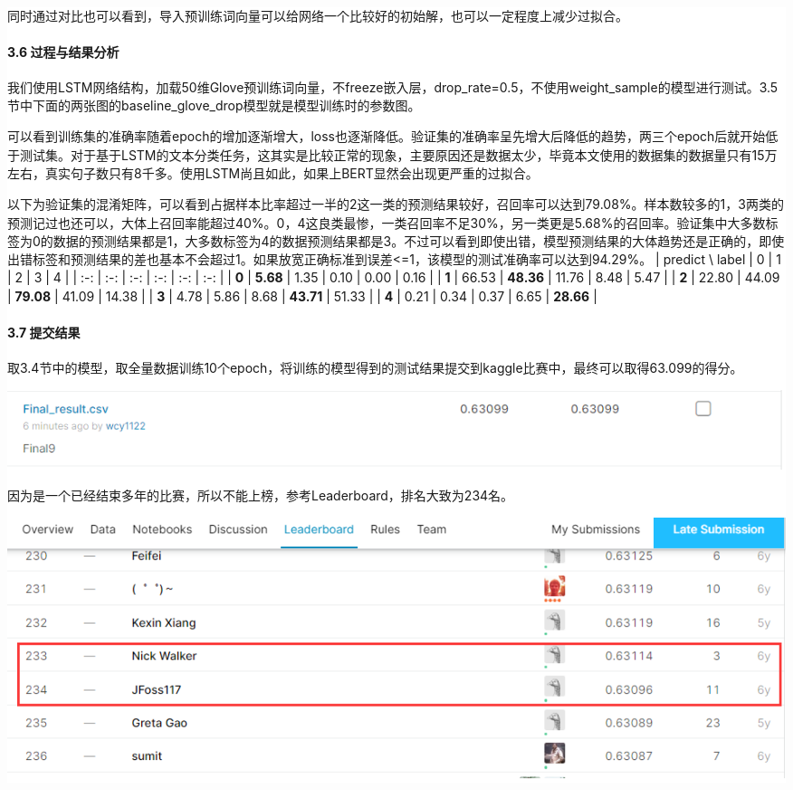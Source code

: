 同时通过对比也可以看到，导入预训练词向量可以给网络一个比较好的初始解，也可以一定程度上减少过拟合。

#### 3.6	过程与结果分析

我们使用LSTM网络结构，加载50维Glove预训练词向量，不freeze嵌入层，drop_rate=0.5，不使用weight_sample的模型进行测试。3.5节中下面的两张图的baseline_glove_drop模型就是模型训练时的参数图。

可以看到训练集的准确率随着epoch的增加逐渐增大，loss也逐渐降低。验证集的准确率呈先增大后降低的趋势，两三个epoch后就开始低于测试集。对于基于LSTM的文本分类任务，这其实是比较正常的现象，主要原因还是数据太少，毕竟本文使用的数据集的数据量只有15万左右，真实句子数只有8千多。使用LSTM尚且如此，如果上BERT显然会出现更严重的过拟合。

以下为验证集的混淆矩阵，可以看到占据样本比率超过一半的2这一类的预测结果较好，召回率可以达到79.08%。样本数较多的1，3两类的预测记过也还可以，大体上召回率能超过40%。0，4这良类最惨，一类召回率不足30%，另一类更是5.68%的召回率。验证集中大多数标签为0的数据的预测结果都是1，大多数标签为4的数据预测结果都是3。不过可以看到即使出错，模型预测结果的大体趋势还是正确的，即使出错标签和预测结果的差也基本不会超过1。如果放宽正确标准到误差<=1，该模型的测试准确率可以达到94.29%。
| predict \ label | 0 | 1 | 2 | 3 | 4 |
| :-: | :-: | :-: | :-: | :-: | :-: |
| **0** | **5.68** | 1.35 | 0.10 | 0.00 | 0.16 |
| **1** | 66.53 | **48.36** | 11.76 | 8.48 | 5.47 |
| **2** | 22.80 | 44.09 | **79.08** | 41.09 | 14.38 |
| **3** | 4.78 | 5.86 | 8.68 | **43.71** | 51.33 |
| **4** | 0.21 | 0.34 | 0.37 | 6.65 | **28.66** |

#### 3.7	提交结果

取3.4节中的模型，取全量数据训练10个epoch，将训练的模型得到的测试结果提交到kaggle比赛中，最终可以取得63.099的得分。

<img src=".\Final.png" alt="result" style="zoom: 100%;" />

因为是一个已经结束多年的比赛，所以不能上榜，参考Leaderboard，排名大致为234名。

<img src=".\board.png" alt="result" style="zoom: 100%;" />
